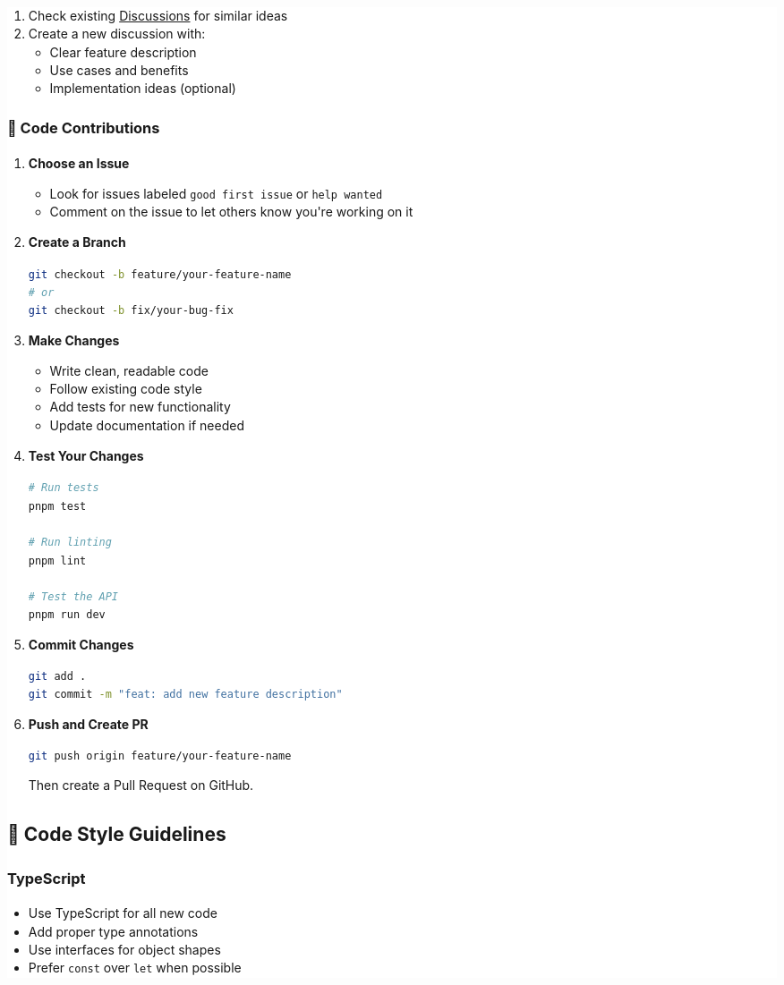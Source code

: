 1. Check existing [Discussions](https://github.com/your-username/agent-registry/discussions) for similar ideas
2. Create a new discussion with:
   - Clear feature description
   - Use cases and benefits
   - Implementation ideas (optional)

### 🔧 Code Contributions

1. **Choose an Issue**
   - Look for issues labeled `good first issue` or `help wanted`
   - Comment on the issue to let others know you're working on it

2. **Create a Branch**
   ```bash
   git checkout -b feature/your-feature-name
   # or
   git checkout -b fix/your-bug-fix
   ```

3. **Make Changes**
   - Write clean, readable code
   - Follow existing code style
   - Add tests for new functionality
   - Update documentation if needed

4. **Test Your Changes**
   ```bash
   # Run tests
   pnpm test
   
   # Run linting
   pnpm lint
   
   # Test the API
   pnpm run dev
   ```

5. **Commit Changes**
   ```bash
   git add .
   git commit -m "feat: add new feature description"
   ```

6. **Push and Create PR**
   ```bash
   git push origin feature/your-feature-name
   ```
   Then create a Pull Request on GitHub.

## 📝 Code Style Guidelines

### TypeScript
- Use TypeScript for all new code
- Add proper type annotations
- Use interfaces for object shapes
- Prefer `const` over `let` when possible
